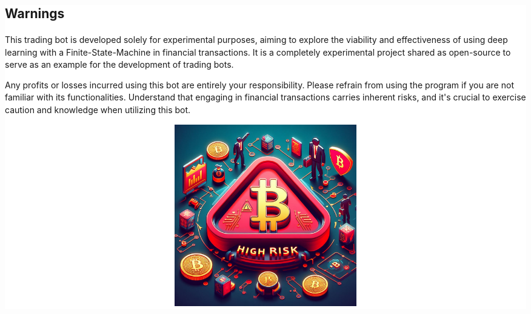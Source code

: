 
## Warnings
This trading bot is developed solely for experimental purposes, aiming to explore the viability and effectiveness of using deep learning with a Finite-State-Machine in financial transactions. It is a completely experimental project shared as open-source to serve as an example for the development of trading bots.

Any profits or losses incurred using this bot are entirely your responsibility. Please refrain from using the program if you are not familiar with its functionalities. Understand that engaging in financial transactions carries inherent risks, and it's crucial to exercise caution and knowledge when utilizing this bot.

<div align="center">
    <img src="./readme_src/high-risk.jpg" alt="Code Example" width="300">
</div>

